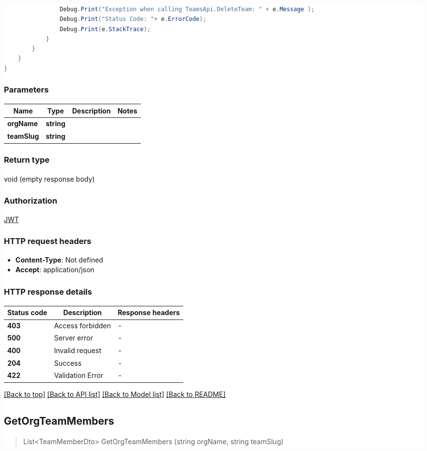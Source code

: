 ```csharp
                Debug.Print("Exception when calling TeamsApi.DeleteTeam: " + e.Message );
                Debug.Print("Status Code: "+ e.ErrorCode);
                Debug.Print(e.StackTrace);
            }
        }
    }
}
```

### Parameters


Name | Type | Description  | Notes
------------- | ------------- | ------------- | -------------
 **orgName** | **string**|  | 
 **teamSlug** | **string**|  | 

### Return type

void (empty response body)

### Authorization

[JWT](../README.md#JWT)

### HTTP request headers

- **Content-Type**: Not defined
- **Accept**: application/json

### HTTP response details
| Status code | Description | Response headers |
|-------------|-------------|------------------|
| **403** | Access forbidden |  -  |
| **500** | Server error |  -  |
| **400** | Invalid request |  -  |
| **204** | Success |  -  |
| **422** | Validation Error |  -  |

[[Back to top]](#)
[[Back to API list]](../README.md#documentation-for-api-endpoints)
[[Back to Model list]](../README.md#documentation-for-models)
[[Back to README]](../README.md)


## GetOrgTeamMembers

> List&lt;TeamMemberDto&gt; GetOrgTeamMembers (string orgName, string teamSlug)
